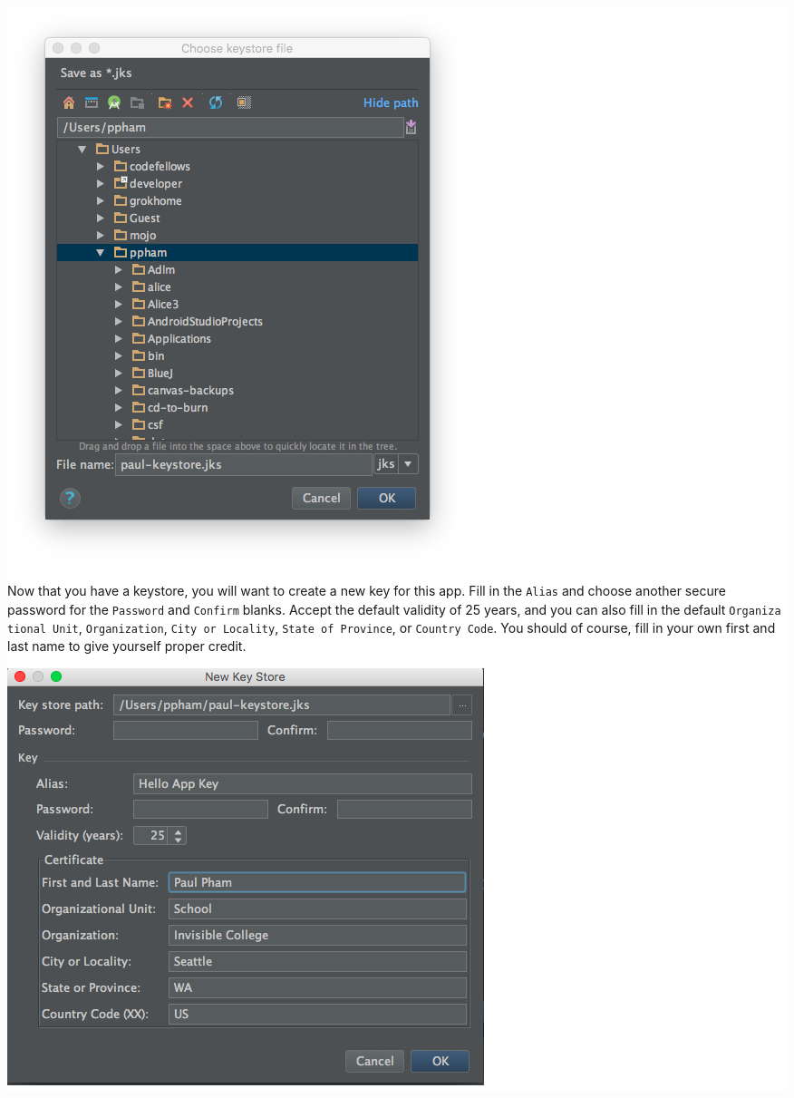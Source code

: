 ![Create a new keystore](screenshots/create-new-keystore.png)

Now that you have a keystore, you will want to create a new key for this app. Fill in the `Alias` and choose another secure password for the `Password` and `Confirm` blanks. Accept the default validity of 25 years, and you can also fill in the default `Organizational Unit`, `Organization`, `City or Locality`, `State of Province`, or `Country Code`. You should of course, fill in your own first and last name to give yourself proper credit.

![Create a new key](screenshots/create-new-key.png)
